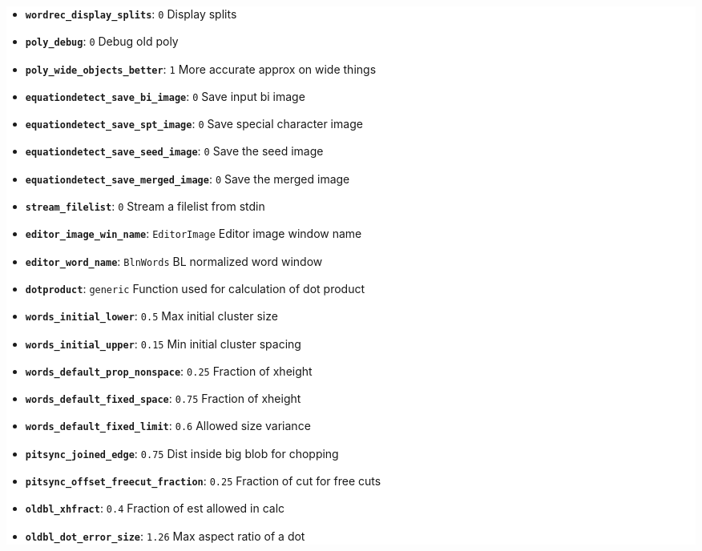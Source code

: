 - **`wordrec_display_splits`**: `0`
  Display splits

- **`poly_debug`**: `0`
  Debug old poly

- **`poly_wide_objects_better`**: `1`
  More accurate approx on wide things

- **`equationdetect_save_bi_image`**: `0`
  Save input bi image

- **`equationdetect_save_spt_image`**: `0`
  Save special character image

- **`equationdetect_save_seed_image`**: `0`
  Save the seed image

- **`equationdetect_save_merged_image`**: `0`
  Save the merged image

- **`stream_filelist`**: `0`
  Stream a filelist from stdin

- **`editor_image_win_name`**: `EditorImage`
  Editor image window name

- **`editor_word_name`**: `BlnWords`
  BL normalized word window

- **`dotproduct`**: `generic`
  Function used for calculation of dot product

- **`words_initial_lower`**: `0.5`
  Max initial cluster size

- **`words_initial_upper`**: `0.15`
  Min initial cluster spacing

- **`words_default_prop_nonspace`**: `0.25`
  Fraction of xheight

- **`words_default_fixed_space`**: `0.75`
  Fraction of xheight

- **`words_default_fixed_limit`**: `0.6`
  Allowed size variance

- **`pitsync_joined_edge`**: `0.75`
  Dist inside big blob for chopping

- **`pitsync_offset_freecut_fraction`**: `0.25`
  Fraction of cut for free cuts

- **`oldbl_xhfract`**: `0.4`
  Fraction of est allowed in calc

- **`oldbl_dot_error_size`**: `1.26`
  Max aspect ratio of a dot
